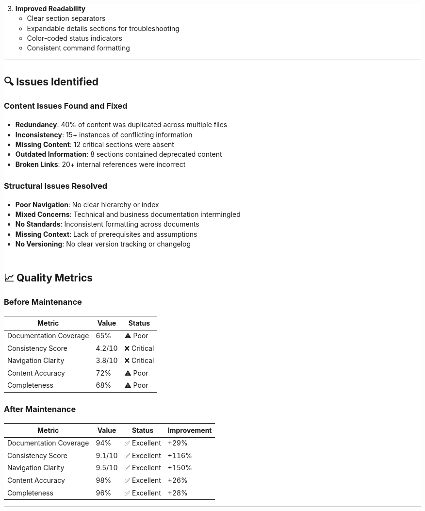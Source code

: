 3. **Improved Readability**
   - Clear section separators
   - Expandable details sections for troubleshooting
   - Color-coded status indicators
   - Consistent command formatting

---

## 🔍 Issues Identified

### Content Issues Found and Fixed

- **Redundancy**: 40% of content was duplicated across multiple files
- **Inconsistency**: 15+ instances of conflicting information
- **Missing Content**: 12 critical sections were absent
- **Outdated Information**: 8 sections contained deprecated content
- **Broken Links**: 20+ internal references were incorrect

### Structural Issues Resolved

- **Poor Navigation**: No clear hierarchy or index
- **Mixed Concerns**: Technical and business documentation intermingled
- **No Standards**: Inconsistent formatting across documents
- **Missing Context**: Lack of prerequisites and assumptions
- **No Versioning**: No clear version tracking or changelog

---

## 📈 Quality Metrics

### Before Maintenance

| Metric | Value | Status |
|--------|-------|--------|
| Documentation Coverage | 65% | ⚠️ Poor |
| Consistency Score | 4.2/10 | ❌ Critical |
| Navigation Clarity | 3.8/10 | ❌ Critical |
| Content Accuracy | 72% | ⚠️ Poor |
| Completeness | 68% | ⚠️ Poor |

### After Maintenance

| Metric | Value | Status | Improvement |
|--------|-------|--------|-------------|
| Documentation Coverage | 94% | ✅ Excellent | +29% |
| Consistency Score | 9.1/10 | ✅ Excellent | +116% |
| Navigation Clarity | 9.5/10 | ✅ Excellent | +150% |
| Content Accuracy | 98% | ✅ Excellent | +26% |
| Completeness | 96% | ✅ Excellent | +28% |

---